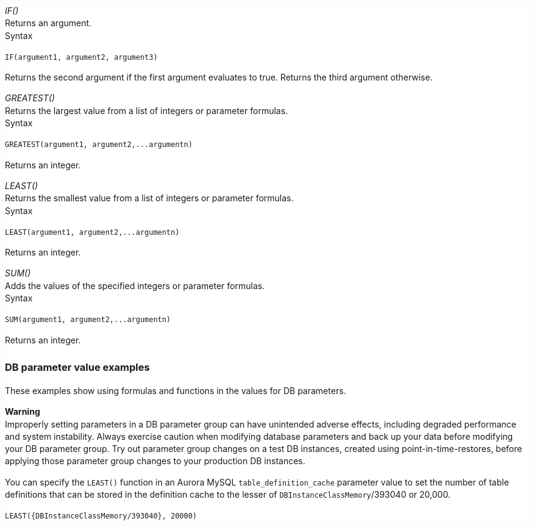 *IF\(\)*  
Returns an argument\.  
Syntax  

```
IF(argument1, argument2, argument3)
```
Returns the second argument if the first argument evaluates to true\. Returns the third argument otherwise\.

*GREATEST\(\)*  
Returns the largest value from a list of integers or parameter formulas\.  
Syntax  

```
GREATEST(argument1, argument2,...argumentn)
```
Returns an integer\.

*LEAST\(\)*  
Returns the smallest value from a list of integers or parameter formulas\.  
Syntax  

```
LEAST(argument1, argument2,...argumentn)
```
Returns an integer\.

*SUM\(\)*  
Adds the values of the specified integers or parameter formulas\.  
Syntax  

```
SUM(argument1, argument2,...argumentn)
```
Returns an integer\.

### DB parameter value examples<a name="USER_ParamValueExamples"></a>

These examples show using formulas and functions in the values for DB parameters\.

**Warning**  
Improperly setting parameters in a DB parameter group can have unintended adverse effects, including degraded performance and system instability\. Always exercise caution when modifying database parameters and back up your data before modifying your DB parameter group\. Try out parameter group changes on a test DB instances, created using point\-in\-time\-restores, before applying those parameter group changes to your production DB instances\. 

You can specify the `LEAST()` function in an Aurora MySQL `table_definition_cache` parameter value to set the number of table definitions that can be stored in the definition cache to the lesser of `DBInstanceClassMemory`/393040 or 20,000\.

```
LEAST({DBInstanceClassMemory/393040}, 20000)
```